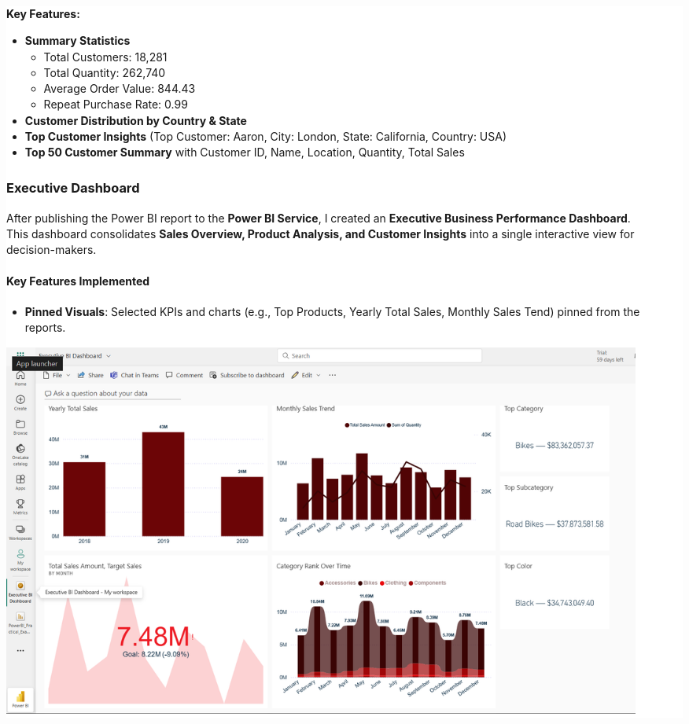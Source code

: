 **Key Features:**
- **Summary Statistics**
  - Total Customers: 18,281  
  - Total Quantity: 262,740  
  - Average Order Value: 844.43  
  - Repeat Purchase Rate: 0.99  
- **Customer Distribution by Country & State**
- **Top Customer Insights** (Top Customer: Aaron, City: London, State: California, Country: USA)
- **Top 50 Customer Summary** with Customer ID, Name, Location, Quantity, Total Sales


### Executive Dashboard

After publishing the Power BI report to the **Power BI Service**, I created an **Executive Business Performance Dashboard**.  
This dashboard consolidates **Sales Overview, Product Analysis, and Customer Insights** into a single interactive view for decision-makers.  

####  Key Features Implemented
- **Pinned Visuals**: Selected KPIs and charts (e.g., Top Products, Yearly Total Sales, Monthly Sales Tend) pinned from the reports.  
<img src="screenshots/Executive.png" width="800">